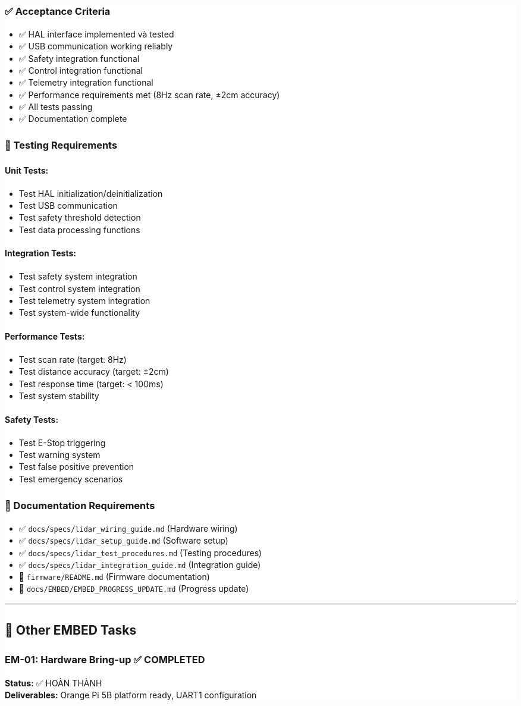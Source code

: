 ### **✅ Acceptance Criteria**
- ✅ HAL interface implemented và tested
- ✅ USB communication working reliably
- ✅ Safety integration functional
- ✅ Control integration functional
- ✅ Telemetry integration functional
- ✅ Performance requirements met (8Hz scan rate, ±2cm accuracy)
- ✅ All tests passing
- ✅ Documentation complete

### **🧪 Testing Requirements**

#### **Unit Tests:**
- Test HAL initialization/deinitialization
- Test USB communication
- Test safety threshold detection
- Test data processing functions

#### **Integration Tests:**
- Test safety system integration
- Test control system integration
- Test telemetry system integration
- Test system-wide functionality

#### **Performance Tests:**
- Test scan rate (target: 8Hz)
- Test distance accuracy (target: ±2cm)
- Test response time (target: < 100ms)
- Test system stability

#### **Safety Tests:**
- Test E-Stop triggering
- Test warning system
- Test false positive prevention
- Test emergency scenarios

### **📝 Documentation Requirements**
- ✅ `docs/specs/lidar_wiring_guide.md` (Hardware wiring)
- ✅ `docs/specs/lidar_setup_guide.md` (Software setup)
- ✅ `docs/specs/lidar_test_procedures.md` (Testing procedures)
- ✅ `docs/specs/lidar_integration_guide.md` (Integration guide)
- 🔄 `firmware/README.md` (Firmware documentation)
- 🔄 `docs/EMBED/EMBED_PROGRESS_UPDATE.md` (Progress update)

---

## 🔧 **Other EMBED Tasks**

### **EM-01: Hardware Bring-up** ✅ COMPLETED
**Status:** ✅ HOÀN THÀNH  
**Deliverables:** Orange Pi 5B platform ready, UART1 configuration
